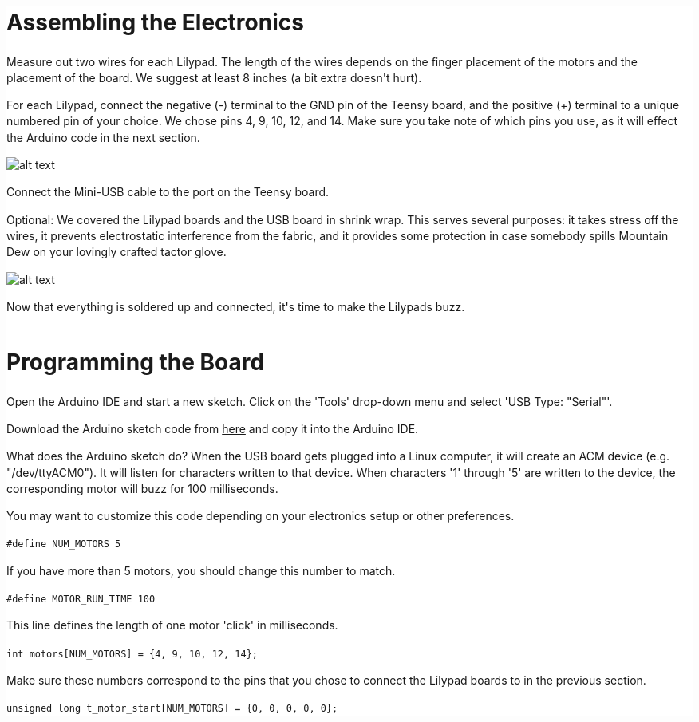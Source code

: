 # Assembling the Electronics

Measure out two wires for each Lilypad. The length of the wires depends on the finger placement of the motors and the placement of the board. We suggest at least 8 inches (a bit extra doesn't hurt).

For each Lilypad, connect the negative (-) terminal to the GND pin of the Teensy board, and the positive (+) terminal to a unique numbered pin of your choice. We chose pins 4, 9, 10, 12, and 14. Make sure you take note of which pins you use, as it will effect the Arduino code in the next section.

![alt text](http://github.com/osrf/gazebo_tutorials/raw/master/haptix_tactors/files/teensy_pinout.png "Pinout for the Teensy USB Board.")

Connect the Mini-USB cable to the port on the Teensy board.

Optional: We covered the Lilypad boards and the USB board in shrink wrap. This serves several purposes: it takes stress off the wires, it prevents electrostatic interference from the fabric, and it provides some protection in case somebody spills Mountain Dew on your lovingly crafted tactor glove.

![alt text](http://github.com/osrf/gazebo_tutorials/raw/master/haptix_tactors/files/tactors_soldered.jpg "The electronics components sans glove.")

Now that everything is soldered up and connected, it's time to make the Lilypads buzz. 

# Programming the Board
Open the Arduino IDE and start a new sketch. Click on the 'Tools' drop-down menu and select 'USB Type: "Serial"'.

Download the Arduino sketch code from [here](http://github.com/osrf/gazebo_tutorials/raw/master/haptix_tactors/files/arduino_sketch.c) and copy it into the Arduino IDE.

What does the Arduino sketch do? When the USB board gets plugged into a Linux computer, it will create an ACM device (e.g. "/dev/ttyACM0"). It will listen for characters written to that device. When characters '1' through '5' are written to the device, the corresponding motor will buzz for 100 milliseconds.

You may want to customize this code depending on your electronics setup or other preferences.

~~~
#define NUM_MOTORS 5
~~~

If you have more than 5 motors, you should change this number to match.

~~~
#define MOTOR_RUN_TIME 100
~~~

This line defines the length of one motor 'click' in milliseconds.

~~~
int motors[NUM_MOTORS] = {4, 9, 10, 12, 14};
~~~

Make sure these numbers correspond to the pins that you chose to connect the Lilypad boards to in the previous section.

~~~
unsigned long t_motor_start[NUM_MOTORS] = {0, 0, 0, 0, 0};
~~~

